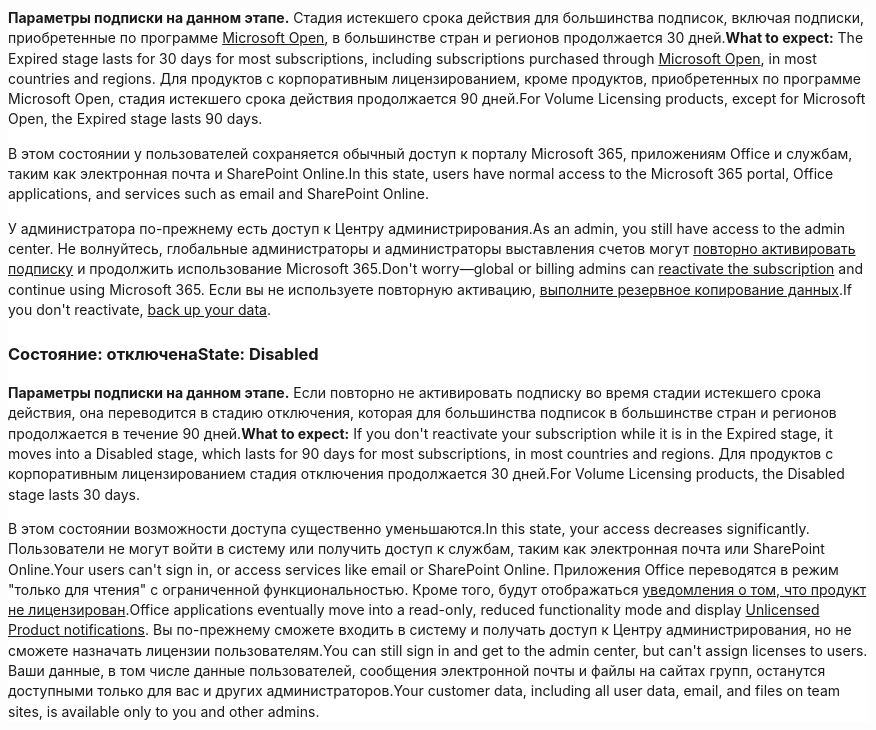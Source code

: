 <span data-ttu-id="ca15f-176">**Параметры подписки на данном этапе.** Стадия истекшего срока действия для большинства подписок, включая подписки, приобретенные по программе [Microsoft Open](https://go.microsoft.com/fwlink/p/?LinkID=613298), в большинстве стран и регионов продолжается 30 дней.</span><span class="sxs-lookup"><span data-stu-id="ca15f-176">**What to expect:** The Expired stage lasts for 30 days for most subscriptions, including subscriptions purchased through [Microsoft Open](https://go.microsoft.com/fwlink/p/?LinkID=613298), in most countries and regions.</span></span> <span data-ttu-id="ca15f-177">Для продуктов с корпоративным лицензированием, кроме продуктов, приобретенных по программе Microsoft Open, стадия истекшего срока действия продолжается 90 дней.</span><span class="sxs-lookup"><span data-stu-id="ca15f-177">For Volume Licensing products, except for Microsoft Open, the Expired stage lasts 90 days.</span></span>

<span data-ttu-id="ca15f-178">В этом состоянии у пользователей сохраняется обычный доступ к порталу Microsoft 365, приложениям Office и службам, таким как электронная почта и SharePoint Online.</span><span class="sxs-lookup"><span data-stu-id="ca15f-178">In this state, users have normal access to the Microsoft 365 portal, Office applications, and services such as email and SharePoint Online.</span></span>
  
<span data-ttu-id="ca15f-179">У администратора по-прежнему есть доступ к Центру администрирования.</span><span class="sxs-lookup"><span data-stu-id="ca15f-179">As an admin, you still have access to the admin center.</span></span> <span data-ttu-id="ca15f-180">Не волнуйтесь, глобальные администраторы и администраторы выставления счетов могут [повторно активировать подписку](reactivate-your-subscription.md) и продолжить использование Microsoft 365.</span><span class="sxs-lookup"><span data-stu-id="ca15f-180">Don't worry—global or billing admins can [reactivate the subscription](reactivate-your-subscription.md) and continue using Microsoft 365.</span></span> <span data-ttu-id="ca15f-181">Если вы не используете повторную активацию, [выполните резервное копирование данных](back-up-data-before-switching-plans.md).</span><span class="sxs-lookup"><span data-stu-id="ca15f-181">If you don't reactivate, [back up your data](back-up-data-before-switching-plans.md).</span></span>
  
### <a name="state-disabled"></a><span data-ttu-id="ca15f-182">Состояние: отключена</span><span class="sxs-lookup"><span data-stu-id="ca15f-182">State: Disabled</span></span>

<span data-ttu-id="ca15f-183">**Параметры подписки на данном этапе.** Если повторно не активировать подписку во время стадии истекшего срока действия, она переводится в стадию отключения, которая для большинства подписок в большинстве стран и регионов продолжается в течение 90 дней.</span><span class="sxs-lookup"><span data-stu-id="ca15f-183">**What to expect:** If you don't reactivate your subscription while it is in the Expired stage, it moves into a Disabled stage, which lasts for 90 days for most subscriptions, in most countries and regions.</span></span> <span data-ttu-id="ca15f-184">Для продуктов с корпоративным лицензированием стадия отключения продолжается 30 дней.</span><span class="sxs-lookup"><span data-stu-id="ca15f-184">For Volume Licensing products, the Disabled stage lasts 30 days.</span></span>

<span data-ttu-id="ca15f-185">В этом состоянии возможности доступа существенно уменьшаются.</span><span class="sxs-lookup"><span data-stu-id="ca15f-185">In this state, your access decreases significantly.</span></span> <span data-ttu-id="ca15f-186">Пользователи не могут войти в систему или получить доступ к службам, таким как электронная почта или SharePoint Online.</span><span class="sxs-lookup"><span data-stu-id="ca15f-186">Your users can't sign in, or access services like email or SharePoint Online.</span></span> <span data-ttu-id="ca15f-187">Приложения Office переводятся в режим "только для чтения" с ограниченной функциональностью. Кроме того, будут отображаться [уведомления о том, что продукт не лицензирован](https://support.microsoft.com/office/0d23d3c0-c19c-4b2f-9845-5344fedc4380.aspx).</span><span class="sxs-lookup"><span data-stu-id="ca15f-187">Office applications eventually move into a read-only, reduced functionality mode and display [Unlicensed Product notifications](https://support.microsoft.com/office/0d23d3c0-c19c-4b2f-9845-5344fedc4380.aspx).</span></span> <span data-ttu-id="ca15f-188">Вы по-прежнему сможете входить в систему и получать доступ к Центру администрирования, но не сможете назначать лицензии пользователям.</span><span class="sxs-lookup"><span data-stu-id="ca15f-188">You can still sign in and get to the admin center, but can't assign licenses to users.</span></span> <span data-ttu-id="ca15f-189">Ваши данные, в том числе данные пользователей, сообщения электронной почты и файлы на сайтах групп, останутся доступными только для вас и других администраторов.</span><span class="sxs-lookup"><span data-stu-id="ca15f-189">Your customer data, including all user data, email, and files on team sites, is available only to you and other admins.</span></span>
